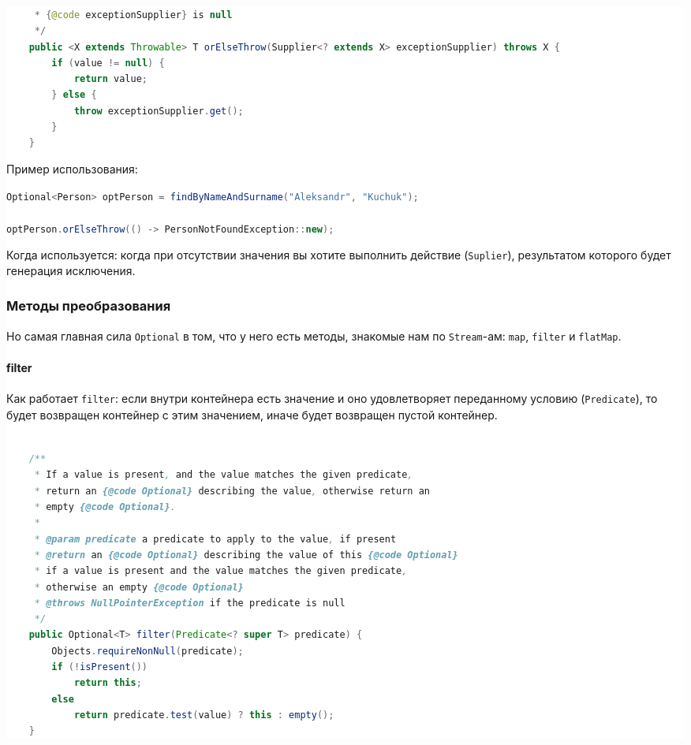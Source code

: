 ```java
     * {@code exceptionSupplier} is null
     */
    public <X extends Throwable> T orElseThrow(Supplier<? extends X> exceptionSupplier) throws X {
        if (value != null) {
            return value;
        } else {
            throw exceptionSupplier.get();
        }
    }
```

Пример использования:

```java
Optional<Person> optPerson = findByNameAndSurname("Aleksandr", "Kuchuk");

optPerson.orElseThrow(() -> PersonNotFoundException::new);
```

Когда используется: когда при отсутствии значения вы хотите выполнить действие (`Suplier`), результатом которого будет генерация исключения.

### Методы преобразования

Но самая главная сила `Optional` в том, что у него есть методы, знакомые нам по `Stream`-ам: `map`, `filter` и `flatMap`.

#### filter

Как работает `filter`: если внутри контейнера есть значение и оно удовлетворяет переданному условию (`Predicate`), то будет возвращен контейнер с этим значением, иначе будет возвращен пустой контейнер.

```java

    /**
     * If a value is present, and the value matches the given predicate,
     * return an {@code Optional} describing the value, otherwise return an
     * empty {@code Optional}.
     *
     * @param predicate a predicate to apply to the value, if present
     * @return an {@code Optional} describing the value of this {@code Optional}
     * if a value is present and the value matches the given predicate,
     * otherwise an empty {@code Optional}
     * @throws NullPointerException if the predicate is null
     */
    public Optional<T> filter(Predicate<? super T> predicate) {
        Objects.requireNonNull(predicate);
        if (!isPresent())
            return this;
        else
            return predicate.test(value) ? this : empty();
    }
```
